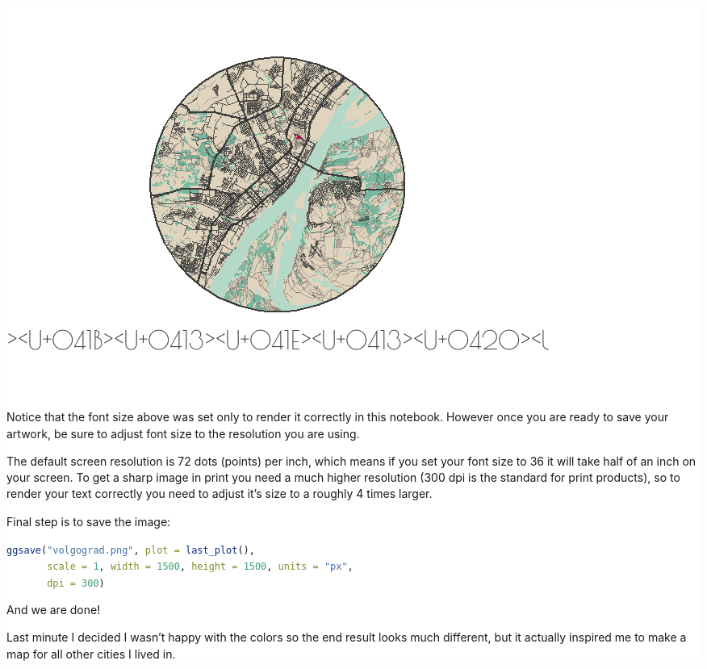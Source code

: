 ![](art_map_with_OSMdata_files/figure-gfm/unnamed-chunk-25-1.png)

Notice that the font size above was set only to render it correctly in
this notebook. However once you are ready to save your artwork, be sure
to adjust font size to the resolution you are using.

The default screen resolution is 72 dots (points) per inch, which means
if you set your font size to 36 it will take half of an inch on your
screen. To get a sharp image in print you need a much higher resolution
(300 dpi is the standard for print products), so to render your text
correctly you need to adjust it’s size to a roughly 4 times larger.

Final step is to save the image:

``` r
ggsave("volgograd.png", plot = last_plot(),
       scale = 1, width = 1500, height = 1500, units = "px",
       dpi = 300)
```

And we are done!

Last minute I decided I wasn’t happy with the colors so the end result
looks much different, but it actually inspired me to make a map for all
other cities I lived in.

<figure>